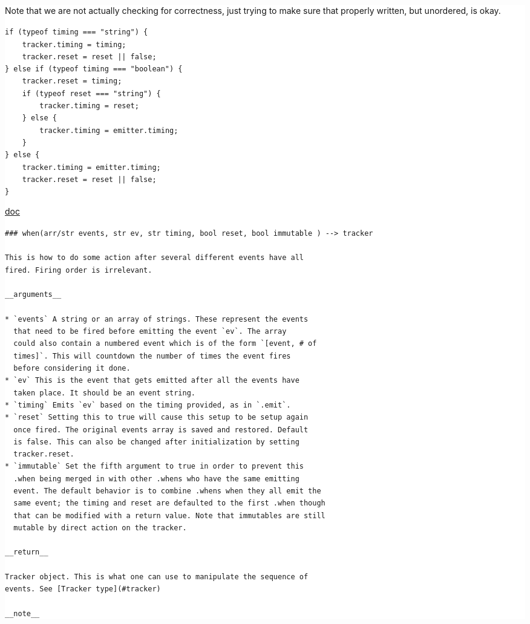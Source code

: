 Note that we are not actually checking for correctness, just trying to make
sure that properly written, but unordered, is okay. 

    if (typeof timing === "string") {
        tracker.timing = timing;
        tracker.reset = reset || false;
    } else if (typeof timing === "boolean") {
        tracker.reset = timing;
        if (typeof reset === "string") {
            tracker.timing = reset;
        } else {
            tracker.timing = emitter.timing;
        }
    } else {
        tracker.timing = emitter.timing;
        tracker.reset = reset || false;
    }


[doc]()


    ### when(arr/str events, str ev, str timing, bool reset, bool immutable ) --> tracker 

    This is how to do some action after several different events have all
    fired. Firing order is irrelevant.

    __arguments__

    * `events` A string or an array of strings. These represent the events
      that need to be fired before emitting the event `ev`. The array
      could also contain a numbered event which is of the form `[event, # of
      times]`. This will countdown the number of times the event fires
      before considering it done. 
    * `ev` This is the event that gets emitted after all the events have
      taken place. It should be an event string.
    * `timing` Emits `ev` based on the timing provided, as in `.emit`.
    * `reset` Setting this to true will cause this setup to be setup again
      once fired. The original events array is saved and restored. Default
      is false. This can also be changed after initialization by setting
      tracker.reset. 
    * `immutable` Set the fifth argument to true in order to prevent this
      .when being merged in with other .whens who have the same emitting
      event. The default behavior is to combine .whens when they all emit the
      same event; the timing and reset are defaulted to the first .when though
      that can be modified with a return value. Note that immutables are still
      mutable by direct action on the tracker. 

    __return__

    Tracker object. This is what one can use to manipulate the sequence of
    events. See [Tracker type](#tracker)

    __note__
